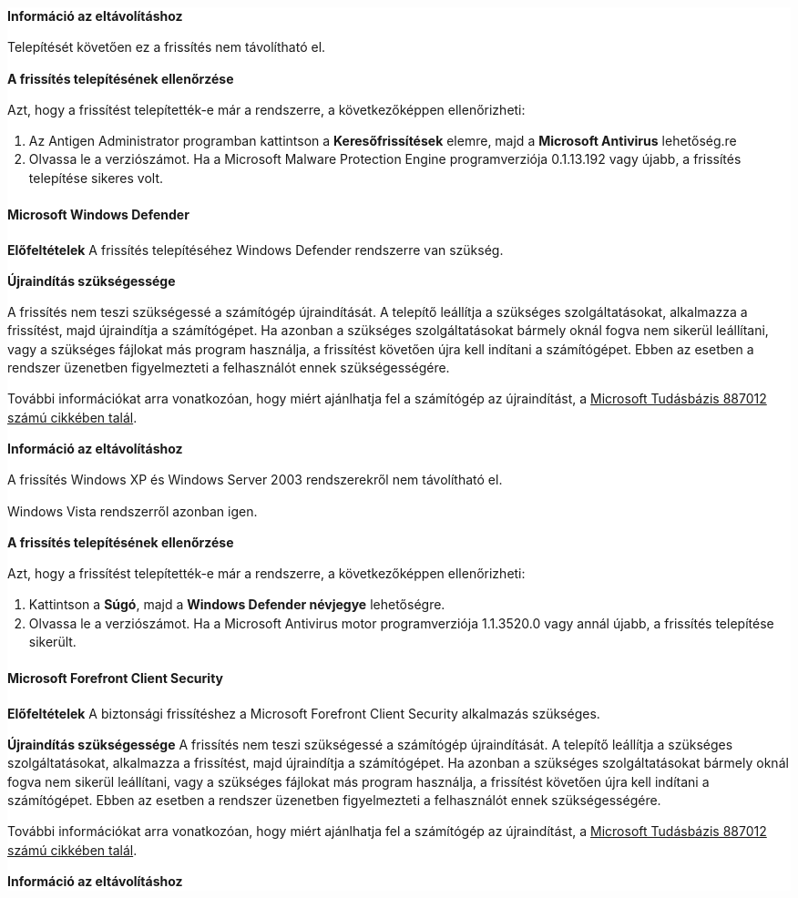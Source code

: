 **Információ az eltávolításhoz**

Telepítését követően ez a frissítés nem távolítható el.

**A frissítés telepítésének ellenőrzése**

Azt, hogy a frissítést telepítették-e már a rendszerre, a következőképpen ellenőrizheti:

1.  Az Antigen Administrator programban kattintson a **Keresőfrissítések** elemre, majd a **Microsoft Antivirus** lehetőség.re
2.  Olvassa le a verziószámot. Ha a Microsoft Malware Protection Engine programverziója 0.1.13.192 vagy újabb, a frissítés telepítése sikeres volt.

#### Microsoft Windows Defender

**Előfeltételek**
A frissítés telepítéséhez Windows Defender rendszerre van szükség.

**Újraindítás szükségessége**

A frissítés nem teszi szükségessé a számítógép újraindítását. A telepítő leállítja a szükséges szolgáltatásokat, alkalmazza a frissítést, majd újraindítja a számítógépet. Ha azonban a szükséges szolgáltatásokat bármely oknál fogva nem sikerül leállítani, vagy a szükséges fájlokat más program használja, a frissítést követően újra kell indítani a számítógépet. Ebben az esetben a rendszer üzenetben figyelmezteti a felhasználót ennek szükségességére.

További információkat arra vonatkozóan, hogy miért ajánlhatja fel a számítógép az újraindítást, a [Microsoft Tudásbázis 887012 számú cikkében talál](http://support.microsoft.com/kb/887012).

**Információ az eltávolításhoz**

A frissítés Windows XP és Windows Server 2003 rendszerekről nem távolítható el.

Windows Vista rendszerről azonban igen.

**A frissítés telepítésének ellenőrzése**

Azt, hogy a frissítést telepítették-e már a rendszerre, a következőképpen ellenőrizheti:

1.  Kattintson a **Súgó**, majd a **Windows Defender névjegye** lehetőségre.
2.  Olvassa le a verziószámot. Ha a Microsoft Antivirus motor programverziója 1.1.3520.0 vagy annál újabb, a frissítés telepítése sikerült.

#### Microsoft Forefront Client Security

**Előfeltételek**
A biztonsági frissítéshez a Microsoft Forefront Client Security alkalmazás szükséges.

**Újraindítás szükségessége**
A frissítés nem teszi szükségessé a számítógép újraindítását. A telepítő leállítja a szükséges szolgáltatásokat, alkalmazza a frissítést, majd újraindítja a számítógépet. Ha azonban a szükséges szolgáltatásokat bármely oknál fogva nem sikerül leállítani, vagy a szükséges fájlokat más program használja, a frissítést követően újra kell indítani a számítógépet. Ebben az esetben a rendszer üzenetben figyelmezteti a felhasználót ennek szükségességére.

További információkat arra vonatkozóan, hogy miért ajánlhatja fel a számítógép az újraindítást, a [Microsoft Tudásbázis 887012 számú cikkében talál](http://support.microsoft.com/kb/887012).

**Információ az eltávolításhoz**

